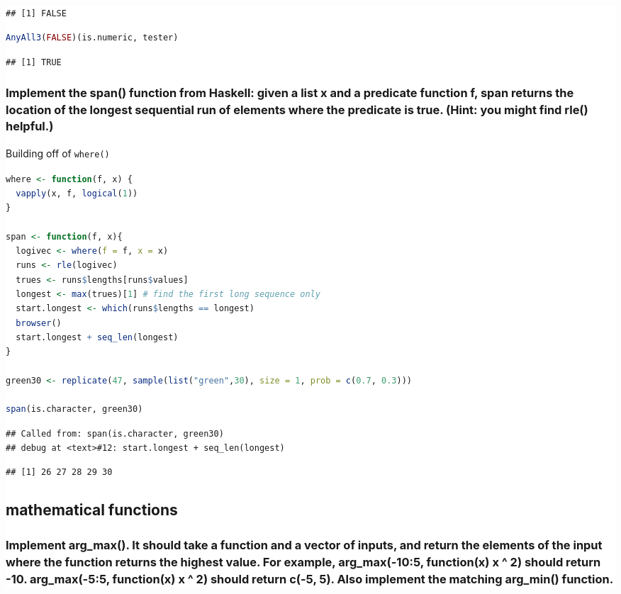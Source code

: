```
## [1] FALSE
```

```r
AnyAll3(FALSE)(is.numeric, tester)
```

```
## [1] TRUE
```

### Implement the span() function from Haskell: given a list x and a predicate function f, span returns the location of the longest sequential run of elements where the predicate is true. (Hint: you might find rle() helpful.)
Building off of `where()`

```r
where <- function(f, x) {
  vapply(x, f, logical(1))
}

span <- function(f, x){
  logivec <- where(f = f, x = x)
  runs <- rle(logivec)
  trues <- runs$lengths[runs$values]
  longest <- max(trues)[1] # find the first long sequence only
  start.longest <- which(runs$lengths == longest)
  browser()
  start.longest + seq_len(longest)
}

green30 <- replicate(47, sample(list("green",30), size = 1, prob = c(0.7, 0.3)))

span(is.character, green30)
```

```
## Called from: span(is.character, green30)
## debug at <text>#12: start.longest + seq_len(longest)
```

```
## [1] 26 27 28 29 30
```

## mathematical functions

### Implement arg_max(). It should take a function and a vector of inputs, and return the elements of the input where the function returns the highest value. For example, arg_max(-10:5, function(x) x ^ 2) should return -10. arg_max(-5:5, function(x) x ^ 2) should return c(-5, 5). Also implement the matching arg_min() function.
